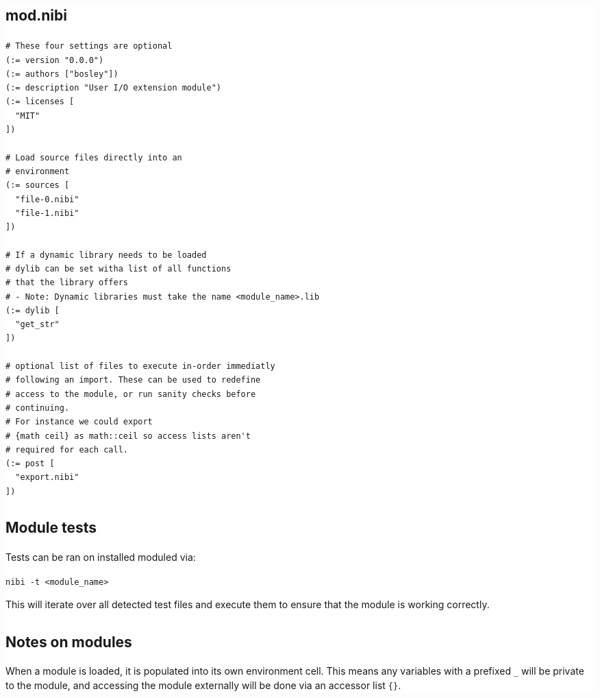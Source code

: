 ## mod.nibi

```
# These four settings are optional
(:= version "0.0.0")
(:= authors ["bosley"])
(:= description "User I/O extension module")
(:= licenses [
  "MIT"
])

# Load source files directly into an 
# environment
(:= sources [
  "file-0.nibi"
  "file-1.nibi"
])

# If a dynamic library needs to be loaded
# dylib can be set witha list of all functions
# that the library offers
# - Note: Dynamic libraries must take the name <module_name>.lib
(:= dylib [
  "get_str"
])

# optional list of files to execute in-order immediatly
# following an import. These can be used to redefine 
# access to the module, or run sanity checks before
# continuing.
# For instance we could export
# {math ceil} as math::ceil so access lists aren't 
# required for each call. 
(:= post [
  "export.nibi"
])

```

## Module tests 

Tests can be ran on installed moduled via:

`nibi -t <module_name>`

This will iterate over all detected test files and execute them
to ensure that the module is working correctly.

## Notes on modules

When a module is loaded, it is populated into its own environment cell.
This means any variables with a prefixed `_` will be private to the module, 
and accessing the module externally will be done via an accessor list `{}`.
